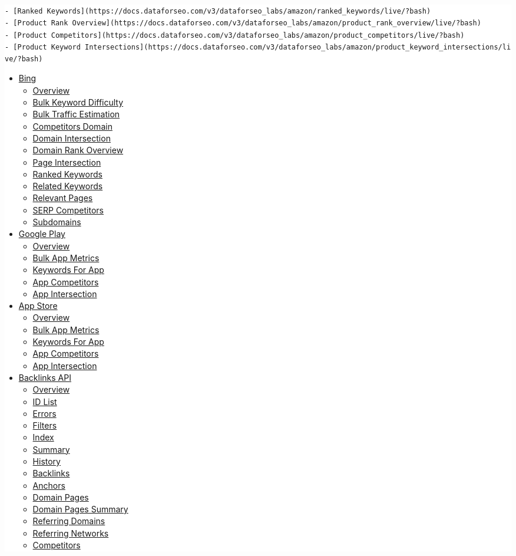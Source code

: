     - [Ranked Keywords](https://docs.dataforseo.com/v3/dataforseo_labs/amazon/ranked_keywords/live/?bash)
    - [Product Rank Overview](https://docs.dataforseo.com/v3/dataforseo_labs/amazon/product_rank_overview/live/?bash)
    - [Product Competitors](https://docs.dataforseo.com/v3/dataforseo_labs/amazon/product_competitors/live/?bash)
    - [Product Keyword Intersections](https://docs.dataforseo.com/v3/dataforseo_labs/amazon/product_keyword_intersections/live/?bash)
  - [Bing](https://docs.dataforseo.com/v3/serp/google/news/tasks_ready/?bash)
    - [Overview](https://docs.dataforseo.com/v3/dataforseo_labs/bing/overview/?bash)
    - [Bulk Keyword Difficulty](https://docs.dataforseo.com/v3/dataforseo_labs/bing/bulk_keyword_difficulty/live/?bash)
    - [Bulk Traffic Estimation](https://docs.dataforseo.com/v3/dataforseo_labs/bing/bulk_traffic_estimation/live/?bash)
    - [Competitors Domain](https://docs.dataforseo.com/v3/dataforseo_labs/bing/competitors_domain/live/?bash)
    - [Domain Intersection](https://docs.dataforseo.com/v3/dataforseo_labs/bing/domain_intersection/live/?bash)
    - [Domain Rank Overview](https://docs.dataforseo.com/v3/dataforseo_labs/bing/domain_rank_overview/live/?bash)
    - [Page Intersection](https://docs.dataforseo.com/v3/dataforseo_labs/bing/page_intersection/live/?bash)
    - [Ranked Keywords](https://docs.dataforseo.com/v3/dataforseo_labs/bing/ranked_keywords/live/?bash)
    - [Related Keywords](https://docs.dataforseo.com/v3/dataforseo_labs/bing/related_keywords/live/?bash)
    - [Relevant Pages](https://docs.dataforseo.com/v3/dataforseo_labs/bing/relevant_pages/live/?bash)
    - [SERP Competitors](https://docs.dataforseo.com/v3/dataforseo_labs/bing/serp_competitors/live/?bash)
    - [Subdomains](https://docs.dataforseo.com/v3/dataforseo_labs/bing/subdomains/live/?bash)
  - [Google Play](https://docs.dataforseo.com/v3/serp/google/news/tasks_ready/?bash)
    - [Overview](https://docs.dataforseo.com/v3/dataforseo_labs/google_play/overview/?bash)
    - [Bulk App Metrics](https://docs.dataforseo.com/v3/dataforseo_labs/google/bulk_app_metrics/live/?bash)
    - [Keywords For App](https://docs.dataforseo.com/v3/dataforseo_labs/google/keywords_for_app/live/?bash)
    - [App Competitors](https://docs.dataforseo.com/v3/dataforseo_labs/google/app_competitors/live/?bash)
    - [App Intersection](https://docs.dataforseo.com/v3/dataforseo_labs/google/app_intersection/live/?bash)
  - [App Store](https://docs.dataforseo.com/v3/serp/google/news/tasks_ready/?bash)
    - [Overview](https://docs.dataforseo.com/v3/dataforseo_labs/app_store/overview/?bash)
    - [Bulk App Metrics](https://docs.dataforseo.com/v3/dataforseo_labs/apple/bulk_app_metrics/live/?bash)
    - [Keywords For App](https://docs.dataforseo.com/v3/dataforseo_labs/apple/keywords_for_app/live/?bash)
    - [App Competitors](https://docs.dataforseo.com/v3/dataforseo_labs/apple/app_competitors/live/?bash)
    - [App Intersection](https://docs.dataforseo.com/v3/dataforseo_labs/apple/app_intersection/live/?bash)
- [Backlinks API](https://docs.dataforseo.com/v3/serp/google/news/tasks_ready/?bash)
  - [Overview](https://docs.dataforseo.com/v3/backlinks/overview/?bash)
  - [ID List](https://docs.dataforseo.com/v3/backlinks/id_list/?bash)
  - [Errors](https://docs.dataforseo.com/v3/backlinks/errors/?bash)
  - [Filters](https://docs.dataforseo.com/v3/backlinks/filters/?bash)
  - [Index](https://docs.dataforseo.com/v3/backlinks/index/?bash)
  - [Summary](https://docs.dataforseo.com/v3/backlinks/summary/live/?bash)
  - [History](https://docs.dataforseo.com/v3/backlinks/history/live/?bash)
  - [Backlinks](https://docs.dataforseo.com/v3/backlinks/backlinks/live/?bash)
  - [Anchors](https://docs.dataforseo.com/v3/backlinks/anchors/live/?bash)
  - [Domain Pages](https://docs.dataforseo.com/v3/backlinks/domain_pages/live/?bash)
  - [Domain Pages Summary](https://docs.dataforseo.com/v3/backlinks/domain_pages_summary/live/?bash)
  - [Referring Domains](https://docs.dataforseo.com/v3/backlinks/referring_domains/live/?bash)
  - [Referring Networks](https://docs.dataforseo.com/v3/backlinks/referring_networks/live/?bash)
  - [Competitors](https://docs.dataforseo.com/v3/backlinks/competitors/live/?bash)